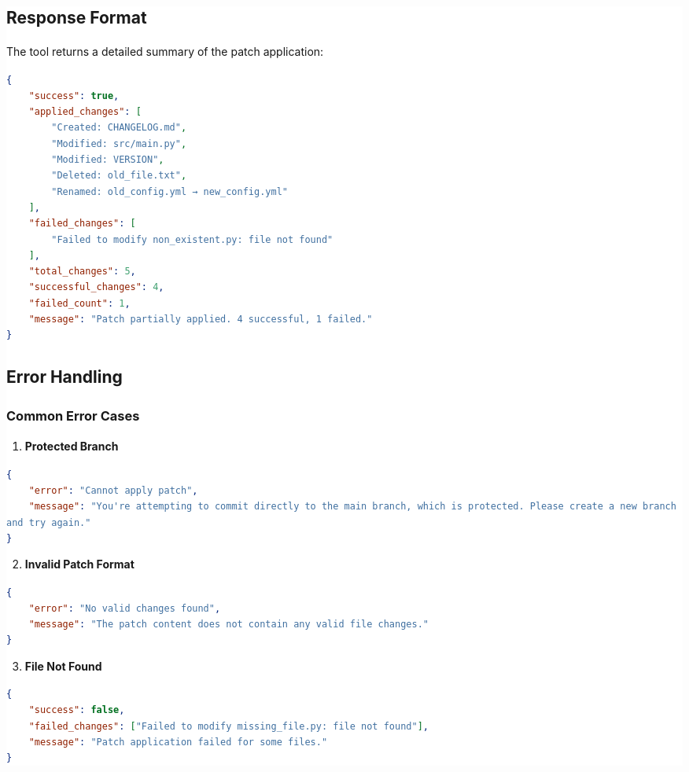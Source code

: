 ## Response Format

The tool returns a detailed summary of the patch application:

```json
{
    "success": true,
    "applied_changes": [
        "Created: CHANGELOG.md",
        "Modified: src/main.py", 
        "Modified: VERSION",
        "Deleted: old_file.txt",
        "Renamed: old_config.yml → new_config.yml"
    ],
    "failed_changes": [
        "Failed to modify non_existent.py: file not found"
    ],
    "total_changes": 5,
    "successful_changes": 4,
    "failed_count": 1,
    "message": "Patch partially applied. 4 successful, 1 failed."
}
```

## Error Handling

### Common Error Cases

1. **Protected Branch**
```json
{
    "error": "Cannot apply patch",
    "message": "You're attempting to commit directly to the main branch, which is protected. Please create a new branch and try again."
}
```

2. **Invalid Patch Format**
```json
{
    "error": "No valid changes found", 
    "message": "The patch content does not contain any valid file changes."
}
```

3. **File Not Found**
```json
{
    "success": false,
    "failed_changes": ["Failed to modify missing_file.py: file not found"],
    "message": "Patch application failed for some files."
}
```
